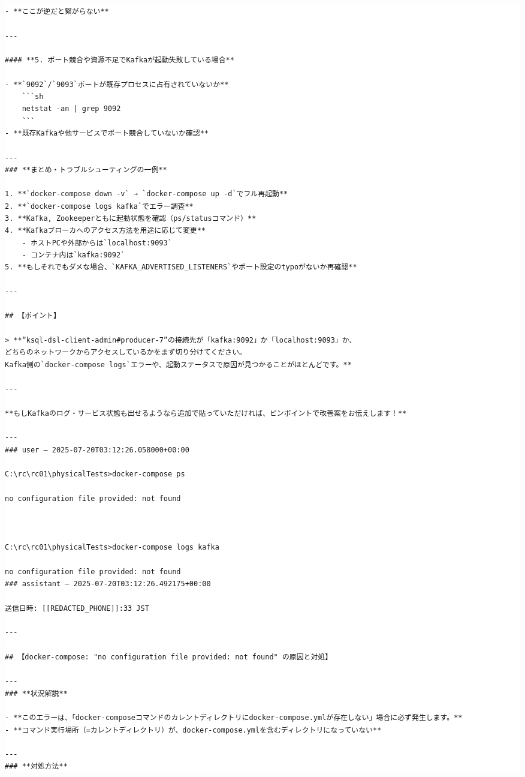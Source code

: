 ```
- **ここが逆だと繋がらない**

---

#### **5. ポート競合や資源不足でKafkaが起動失敗している場合**

- **`9092`/`9093`ポートが既存プロセスに占有されていないか**
    ```sh
    netstat -an | grep 9092
    ```
- **既存Kafkaや他サービスでポート競合していないか確認**

---
### **まとめ・トラブルシューティングの一例**

1. **`docker-compose down -v` → `docker-compose up -d`でフル再起動**
2. **`docker-compose logs kafka`でエラー調査**
3. **Kafka, Zookeeperともに起動状態を確認（ps/statusコマンド）**
4. **Kafkaブローカへのアクセス方法を用途に応じて変更**
    - ホストPCや外部からは`localhost:9093`
    - コンテナ内は`kafka:9092`
5. **もしそれでもダメな場合、`KAFKA_ADVERTISED_LISTENERS`やポート設定のtypoがないか再確認**

---

## 【ポイント】

> **“ksql-dsl-client-admin#producer-7”の接続先が「kafka:9092」か「localhost:9093」か、  
どちらのネットワークからアクセスしているかをまず切り分けてください。  
Kafka側の`docker-compose logs`エラーや、起動ステータスで原因が見つかることがほとんどです。**

---

**もしKafkaのログ・サービス状態も出せるようなら追加で貼っていただければ、ピンポイントで改善案をお伝えします！**

---
### user — 2025-07-20T03:12:26.058000+00:00

C:\rc\rc01\physicalTests>docker-compose ps

no configuration file provided: not found



C:\rc\rc01\physicalTests>docker-compose logs kafka

no configuration file provided: not found
### assistant — 2025-07-20T03:12:26.492175+00:00

送信日時: [[REDACTED_PHONE]]:33 JST

---

## 【docker-compose: "no configuration file provided: not found" の原因と対処】

---
### **状況解説**

- **このエラーは、「docker-composeコマンドのカレントディレクトリにdocker-compose.ymlが存在しない」場合に必ず発生します。**
- **コマンド実行場所（=カレントディレクトリ）が、docker-compose.ymlを含むディレクトリになっていない**

---
### **対処方法**
```